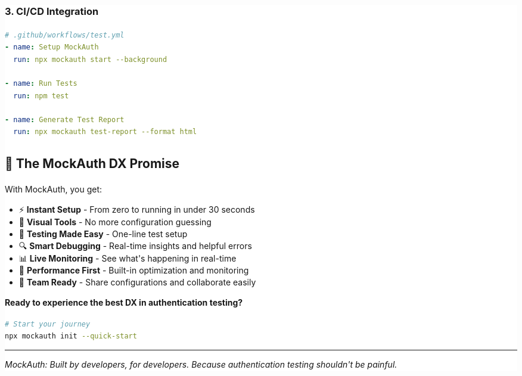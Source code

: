 ### 3. **CI/CD Integration**
```yaml
# .github/workflows/test.yml
- name: Setup MockAuth
  run: npx mockauth start --background
  
- name: Run Tests
  run: npm test
  
- name: Generate Test Report
  run: npx mockauth test-report --format html
```

## 🎉 The MockAuth DX Promise

With MockAuth, you get:

- ⚡ **Instant Setup** - From zero to running in under 30 seconds
- 🎨 **Visual Tools** - No more configuration guessing
- 🧪 **Testing Made Easy** - One-line test setup
- 🔍 **Smart Debugging** - Real-time insights and helpful errors
- 📊 **Live Monitoring** - See what's happening in real-time
- 🚀 **Performance First** - Built-in optimization and monitoring
- 🤝 **Team Ready** - Share configurations and collaborate easily

**Ready to experience the best DX in authentication testing?** 

```bash
# Start your journey
npx mockauth init --quick-start
```

---

*MockAuth: Built by developers, for developers. Because authentication testing shouldn't be painful.*
